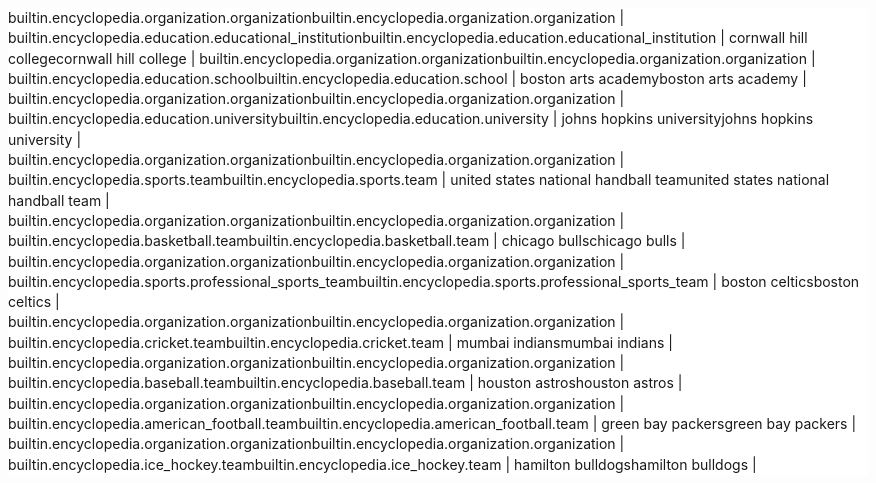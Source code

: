 <span data-ttu-id="4400e-439">builtin.encyclopedia.organization.organization</span><span class="sxs-lookup"><span data-stu-id="4400e-439">builtin.encyclopedia.organization.organization</span></span>   |  <span data-ttu-id="4400e-440">builtin.encyclopedia.education.educational_institution</span><span class="sxs-lookup"><span data-stu-id="4400e-440">builtin.encyclopedia.education.educational_institution</span></span>   |  <span data-ttu-id="4400e-441">cornwall hill college</span><span class="sxs-lookup"><span data-stu-id="4400e-441">cornwall hill college</span></span> |
<span data-ttu-id="4400e-442">builtin.encyclopedia.organization.organization</span><span class="sxs-lookup"><span data-stu-id="4400e-442">builtin.encyclopedia.organization.organization</span></span>   |  <span data-ttu-id="4400e-443">builtin.encyclopedia.education.school</span><span class="sxs-lookup"><span data-stu-id="4400e-443">builtin.encyclopedia.education.school</span></span>   |  <span data-ttu-id="4400e-444">boston arts academy</span><span class="sxs-lookup"><span data-stu-id="4400e-444">boston arts academy</span></span>   |   
<span data-ttu-id="4400e-445">builtin.encyclopedia.organization.organization</span><span class="sxs-lookup"><span data-stu-id="4400e-445">builtin.encyclopedia.organization.organization</span></span>   |  <span data-ttu-id="4400e-446">builtin.encyclopedia.education.university</span><span class="sxs-lookup"><span data-stu-id="4400e-446">builtin.encyclopedia.education.university</span></span>   |  <span data-ttu-id="4400e-447">johns hopkins university</span><span class="sxs-lookup"><span data-stu-id="4400e-447">johns hopkins university</span></span>   |   
<span data-ttu-id="4400e-448">builtin.encyclopedia.organization.organization</span><span class="sxs-lookup"><span data-stu-id="4400e-448">builtin.encyclopedia.organization.organization</span></span>   |  <span data-ttu-id="4400e-449">builtin.encyclopedia.sports.team</span><span class="sxs-lookup"><span data-stu-id="4400e-449">builtin.encyclopedia.sports.team</span></span>   |  <span data-ttu-id="4400e-450">united states national handball team</span><span class="sxs-lookup"><span data-stu-id="4400e-450">united states national handball team</span></span>   |   
<span data-ttu-id="4400e-451">builtin.encyclopedia.organization.organization</span><span class="sxs-lookup"><span data-stu-id="4400e-451">builtin.encyclopedia.organization.organization</span></span>   |  <span data-ttu-id="4400e-452">builtin.encyclopedia.basketball.team</span><span class="sxs-lookup"><span data-stu-id="4400e-452">builtin.encyclopedia.basketball.team</span></span>   |  <span data-ttu-id="4400e-453">chicago bulls</span><span class="sxs-lookup"><span data-stu-id="4400e-453">chicago bulls</span></span>   |   
<span data-ttu-id="4400e-454">builtin.encyclopedia.organization.organization</span><span class="sxs-lookup"><span data-stu-id="4400e-454">builtin.encyclopedia.organization.organization</span></span>   |  <span data-ttu-id="4400e-455">builtin.encyclopedia.sports.professional_sports_team</span><span class="sxs-lookup"><span data-stu-id="4400e-455">builtin.encyclopedia.sports.professional_sports_team</span></span>   |  <span data-ttu-id="4400e-456">boston celtics</span><span class="sxs-lookup"><span data-stu-id="4400e-456">boston celtics</span></span>   |   
<span data-ttu-id="4400e-457">builtin.encyclopedia.organization.organization</span><span class="sxs-lookup"><span data-stu-id="4400e-457">builtin.encyclopedia.organization.organization</span></span>   |  <span data-ttu-id="4400e-458">builtin.encyclopedia.cricket.team</span><span class="sxs-lookup"><span data-stu-id="4400e-458">builtin.encyclopedia.cricket.team</span></span>   |  <span data-ttu-id="4400e-459">mumbai indians</span><span class="sxs-lookup"><span data-stu-id="4400e-459">mumbai indians</span></span>   |   
<span data-ttu-id="4400e-460">builtin.encyclopedia.organization.organization</span><span class="sxs-lookup"><span data-stu-id="4400e-460">builtin.encyclopedia.organization.organization</span></span>   |  <span data-ttu-id="4400e-461">builtin.encyclopedia.baseball.team</span><span class="sxs-lookup"><span data-stu-id="4400e-461">builtin.encyclopedia.baseball.team</span></span>   |  <span data-ttu-id="4400e-462">houston astros</span><span class="sxs-lookup"><span data-stu-id="4400e-462">houston astros</span></span>   |   
<span data-ttu-id="4400e-463">builtin.encyclopedia.organization.organization</span><span class="sxs-lookup"><span data-stu-id="4400e-463">builtin.encyclopedia.organization.organization</span></span>   |  <span data-ttu-id="4400e-464">builtin.encyclopedia.american_football.team</span><span class="sxs-lookup"><span data-stu-id="4400e-464">builtin.encyclopedia.american_football.team</span></span>   |  <span data-ttu-id="4400e-465">green bay packers</span><span class="sxs-lookup"><span data-stu-id="4400e-465">green bay packers</span></span>   |   
<span data-ttu-id="4400e-466">builtin.encyclopedia.organization.organization</span><span class="sxs-lookup"><span data-stu-id="4400e-466">builtin.encyclopedia.organization.organization</span></span>   |  <span data-ttu-id="4400e-467">builtin.encyclopedia.ice_hockey.team</span><span class="sxs-lookup"><span data-stu-id="4400e-467">builtin.encyclopedia.ice_hockey.team</span></span>   |  <span data-ttu-id="4400e-468">hamilton bulldogs</span><span class="sxs-lookup"><span data-stu-id="4400e-468">hamilton bulldogs</span></span>   |   